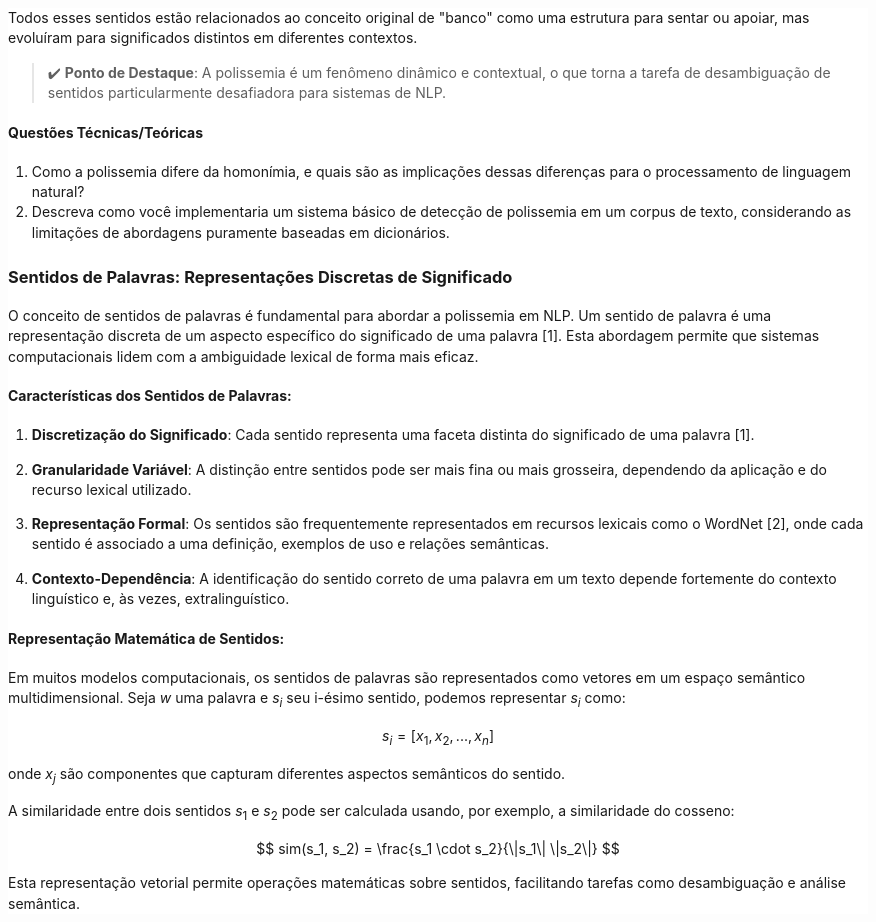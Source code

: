 Todos esses sentidos estão relacionados ao conceito original de "banco" como uma estrutura para sentar ou apoiar, mas evoluíram para significados distintos em diferentes contextos.

> ✔️ **Ponto de Destaque**: A polissemia é um fenômeno dinâmico e contextual, o que torna a tarefa de desambiguação de sentidos particularmente desafiadora para sistemas de NLP.

#### Questões Técnicas/Teóricas

1. Como a polissemia difere da homonímia, e quais são as implicações dessas diferenças para o processamento de linguagem natural?
2. Descreva como você implementaria um sistema básico de detecção de polissemia em um corpus de texto, considerando as limitações de abordagens puramente baseadas em dicionários.

### Sentidos de Palavras: Representações Discretas de Significado

O conceito de sentidos de palavras é fundamental para abordar a polissemia em NLP. Um sentido de palavra é uma representação discreta de um aspecto específico do significado de uma palavra [1]. Esta abordagem permite que sistemas computacionais lidem com a ambiguidade lexical de forma mais eficaz.

#### Características dos Sentidos de Palavras:

1. **Discretização do Significado**: Cada sentido representa uma faceta distinta do significado de uma palavra [1].

2. **Granularidade Variável**: A distinção entre sentidos pode ser mais fina ou mais grosseira, dependendo da aplicação e do recurso lexical utilizado.

3. **Representação Formal**: Os sentidos são frequentemente representados em recursos lexicais como o WordNet [2], onde cada sentido é associado a uma definição, exemplos de uso e relações semânticas.

4. **Contexto-Dependência**: A identificação do sentido correto de uma palavra em um texto depende fortemente do contexto linguístico e, às vezes, extralinguístico.

#### Representação Matemática de Sentidos:

Em muitos modelos computacionais, os sentidos de palavras são representados como vetores em um espaço semântico multidimensional. Seja $w$ uma palavra e $s_i$ seu i-ésimo sentido, podemos representar $s_i$ como:

$$
s_i = [x_1, x_2, ..., x_n]
$$

onde $x_j$ são componentes que capturam diferentes aspectos semânticos do sentido.

A similaridade entre dois sentidos $s_1$ e $s_2$ pode ser calculada usando, por exemplo, a similaridade do cosseno:

$$
sim(s_1, s_2) = \frac{s_1 \cdot s_2}{\|s_1\| \|s_2\|}
$$

Esta representação vetorial permite operações matemáticas sobre sentidos, facilitando tarefas como desambiguação e análise semântica.
